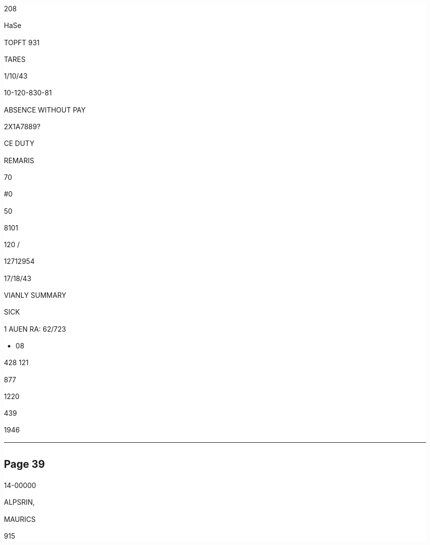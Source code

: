 208

HaSe

TOPFT 931

TARES

1/10/43

10-120-830-81

ABSENCE WITHOUT PAY

2X1A7889?

CE DUTY

REMARIS

70

#0

50

8101

120 /

12712954

17/18/43

VIANLY SUMMARY

SICK

1 AUEN RA: 62/723

+ 08

428 121

877

1220

439

1946

---

## Page 39

14-00000

ALPSRIN,

MAURICS

915
